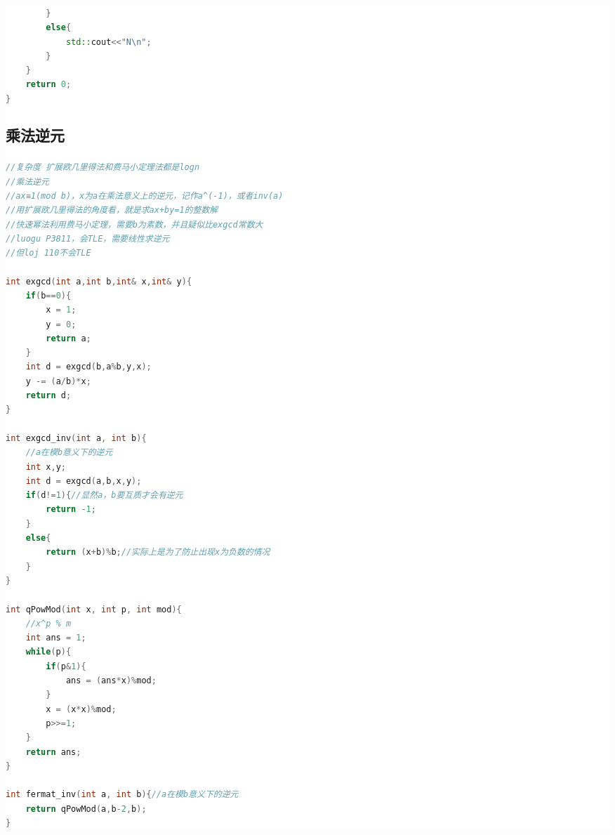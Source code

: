 ```cpp
        }
        else{
            std::cout<<"N\n";
        }
    }
    return 0;
}

```

## 乘法逆元

```cpp
//复杂度 扩展欧几里得法和费马小定理法都是logn
//乘法逆元
//ax≡1(mod b)，x为a在乘法意义上的逆元，记作a^(-1)，或者inv(a)
//用扩展欧几里得法的角度看，就是求ax+by=1的整数解
//快速幂法利用费马小定理，需要b为素数，并且疑似比exgcd常数大
//luogu P3811，会TLE，需要线性求逆元
//但loj 110不会TLE

int exgcd(int a,int b,int& x,int& y){
    if(b==0){
        x = 1;
        y = 0;
        return a;
    }
    int d = exgcd(b,a%b,y,x);
    y -= (a/b)*x;
    return d;
}

int exgcd_inv(int a, int b){
    //a在模b意义下的逆元
    int x,y;
    int d = exgcd(a,b,x,y);
    if(d!=1){//显然a，b要互质才会有逆元
        return -1;
    }
    else{
        return (x+b)%b;//实际上是为了防止出现x为负数的情况
    }
}

int qPowMod(int x, int p, int mod){
    //x^p % m
    int ans = 1;
    while(p){
        if(p&1){
            ans = (ans*x)%mod;
        }
        x = (x*x)%mod;
        p>>=1;
    }
    return ans;
}

int fermat_inv(int a, int b){//a在模b意义下的逆元
    return qPowMod(a,b-2,b);
}
```
